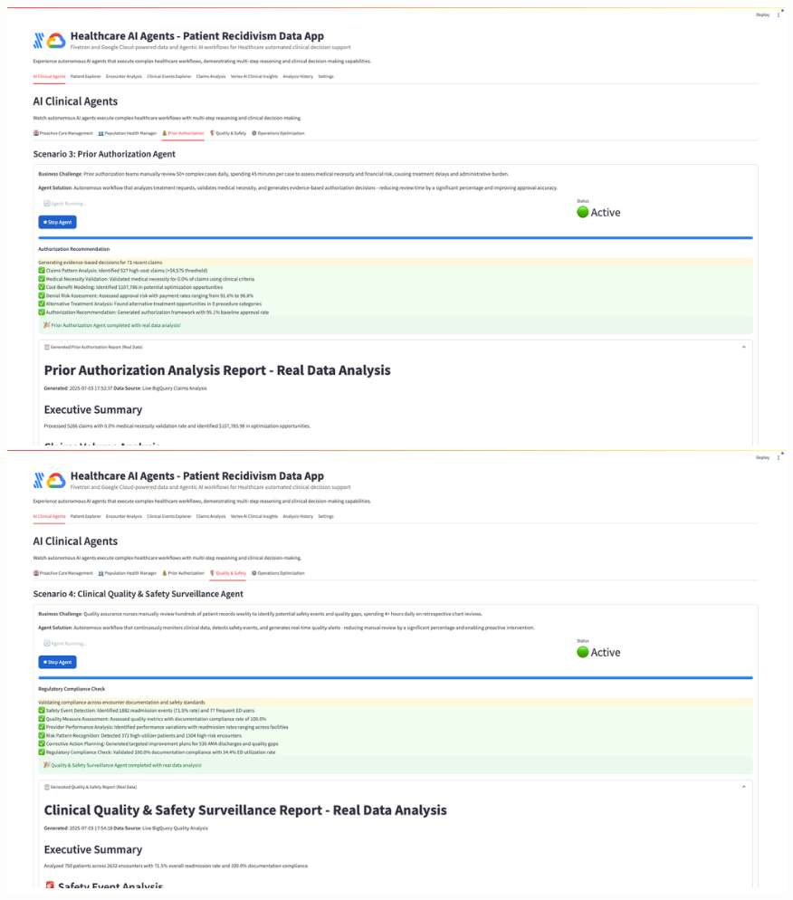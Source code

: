 ![Prior Authorization Agent](images/prior_authorization_agent.png)
![Quality and Safety Agent](images/quality_and_safety_agent.png)